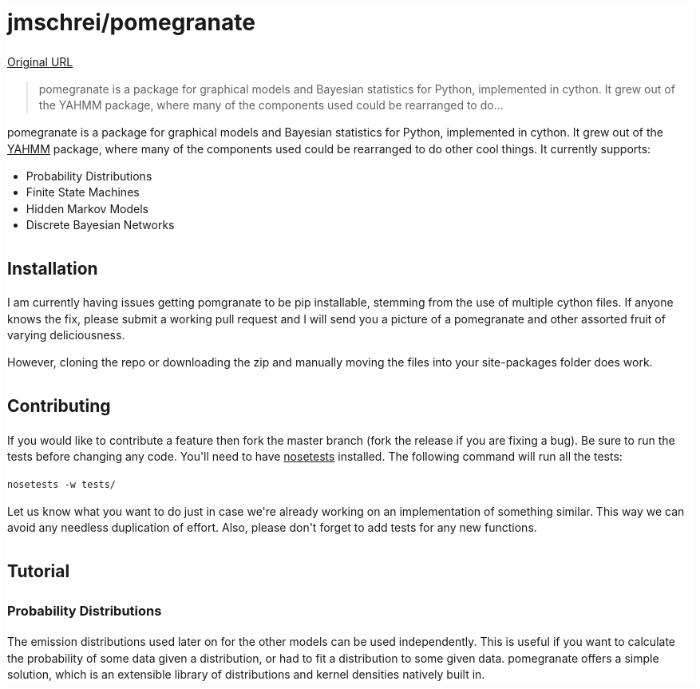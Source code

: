 # jmschrei/pomegranate

[Original URL](https://github.com/jmschrei/pomegranate)

> pomegranate is a package for graphical models and Bayesian statistics for Python, implemented in cython. It grew out of the YAHMM package, where many of the components used could be rearranged to do...

pomegranate is a package for graphical models and Bayesian statistics for Python, implemented in cython. It grew out of the [YAHMM](https://github.com/jmschrei/yahmm) package, where many of the components used could be rearranged to do other cool things. It currently supports:

- Probability Distributions
- Finite State Machines
- Hidden Markov Models
- Discrete Bayesian Networks

## [](https://github.com/jmschrei/pomegranate#installation)Installation

I am currently having issues getting pomgranate to be pip installable, stemming from the use of multiple cython files. If anyone knows the fix, please submit a working pull request and I will send you a picture of a pomegranate and other assorted fruit of varying deliciousness.

However, cloning the repo or downloading the zip and manually moving the files into your site-packages folder does work.

## [](https://github.com/jmschrei/pomegranate#contributing)Contributing

If you would like to contribute a feature then fork the master branch (fork the release if you are fixing a bug). Be sure to run the tests before changing any code. You'll need to have [nosetests](https://github.com/nose-devs/nose) installed. The following command will run all the tests:

```
nosetests -w tests/
```

Let us know what you want to do just in case we're already working on an implementation of something similar. This way we can avoid any needless duplication of effort. Also, please don't forget to add tests for any new functions.

## [](https://github.com/jmschrei/pomegranate#tutorial)Tutorial

### [](https://github.com/jmschrei/pomegranate#probability-distributions)Probability Distributions

The emission distributions used later on for the other models can be used independently. This is useful if you want to calculate the probability of some data given a distribution, or had to fit a distribution to some given data. pomegranate offers a simple solution, which is an extensible library of distributions and kernel densities natively built in.
